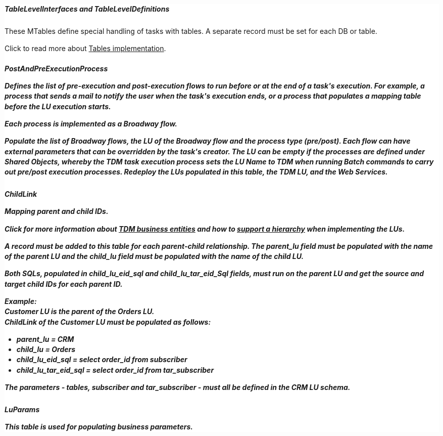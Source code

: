 </tr>
<tr>
<td><h5>TableLevelInterfaces and TableLevelDefinitions</h5></td>
<td>These MTables define special handling of tasks with tables.</td>
<td>A separate record must be set for each DB or table. 
<p>Click to read more about <a href="09_tdm_reference_implementation.md">Tables implementation</a>.</p>  
</td>    
</tr>    
<tr>
<td valign="top" width="200pxl">
<p><h5>PostAndPreExecutionProcess </p>
</td>
<td valign="top" width="300pxl">
<p>Defines the list of pre-execution and post-execution flows to run before or at the end of a task's execution. For example, a process that sends a mail to notify the user when the task's execution ends, or a process that populates a mapping table before the LU execution starts.</p>
<p>Each process is implemented as a Broadway flow.</p>
</td>
<td valign="top" width="400pxl">
<p>Populate the list of Broadway flows, the LU of the Broadway flow and the process type (pre/post). Each flow can have external parameters that can be overridden by the task's creator. The LU can be empty if the processes are defined under Shared Objects, whereby the TDM task execution process sets the LU Name to TDM when running Batch commands to carry out pre/post execution processes. Redeploy the LUs populated in this table, the TDM LU, and the Web Services.  </p>
</td>
</tr>
<tr>
<td valign="top" width="200pxl">
<p><h5>ChildLink</p>
</td>
<td valign="top" width="300pxl">
<p>Mapping parent and child IDs.&nbsp;</p>
<p>Click for more information about <a href="/articles/TDM/tdm_overview/03_business_entity_overview.md">TDM business entities</a> and how to <a href="/articles/TDM/tdm_implementation/06_tdm_implementation_support_hierarchy.md">support a hierarchy</a> when implementing the LUs.</p>
</td>
<td valign="top" width="400pxl">
<p>A record must be added to this table for each parent-child relationship. The parent_lu field must be populated with the name of the parent LU and the child_lu field must be populated with the name of the child LU.</p>
<p>Both SQLs, populated in child_lu_eid_sql and child_lu_tar_eid_Sql fields, must run on the parent LU and get the source and target child IDs for each parent ID.</p>
<p><strong>Example:</strong><u><br /></u>Customer LU is the parent of the Orders LU. <br />ChildLink of the Customer LU must be populated as follows:</p>
<ul>
<li><strong>parent_lu = </strong>CRM</li>    
<li><strong>child_lu = </strong>Orders</li>
<li><strong>child_lu_eid_sql = </strong>select order_id from subscriber</li>
<li><strong>child_lu_tar_eid_sql = </strong>select order_id from tar_subscriber</li>    
</ul>
<p>The parameters - tables, subscriber and tar_subscriber - must all be defined in the CRM LU schema.</p>  
</td>
</tr>
<tr>
<td valign="top" width="200pxl">
<p><h5>LuParams</p>
</td>
<td valign="top" width="300pxl">
<p>This table is used for populating business parameters.&nbsp;</p>
</td>
<td valign="top" width="400pxl">